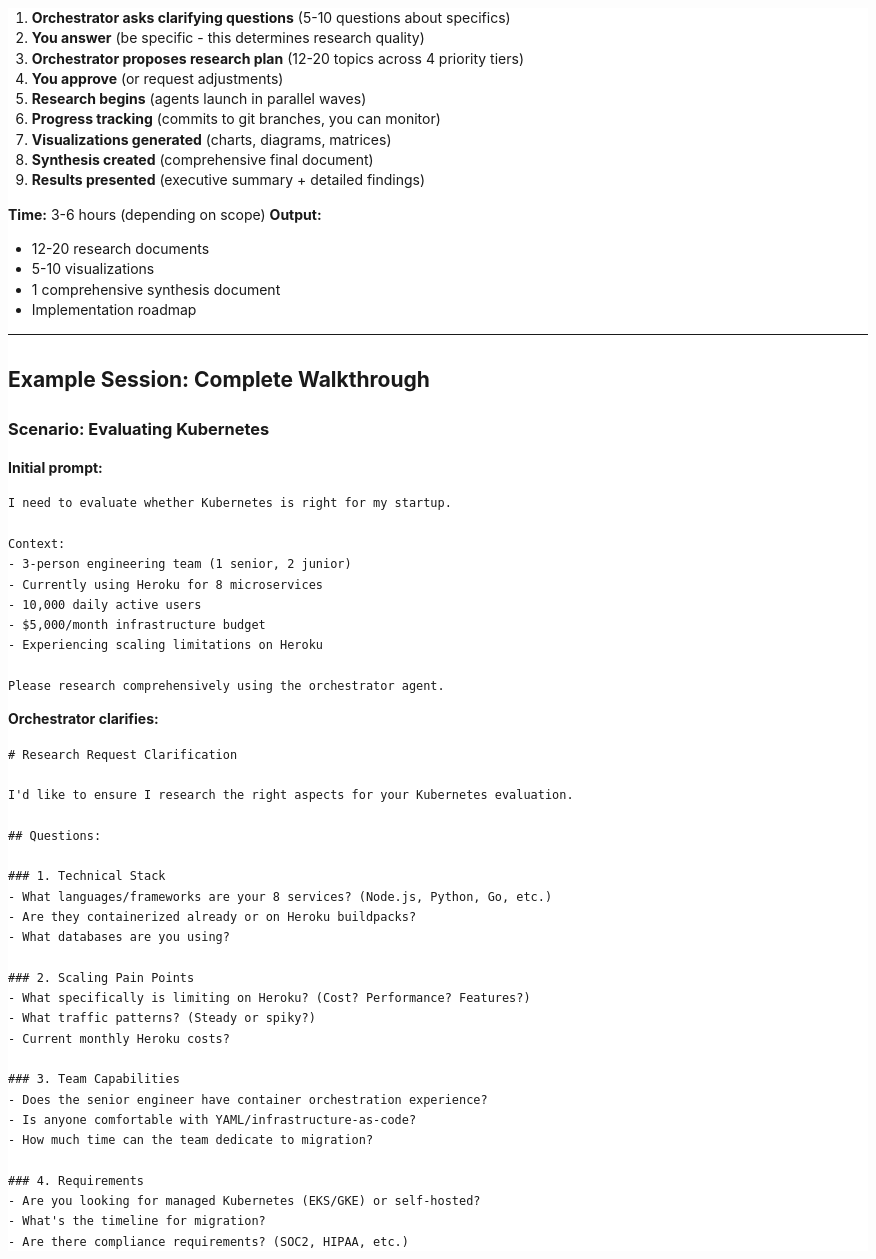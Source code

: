 1. **Orchestrator asks clarifying questions** (5-10 questions about specifics)
2. **You answer** (be specific - this determines research quality)
3. **Orchestrator proposes research plan** (12-20 topics across 4 priority tiers)
4. **You approve** (or request adjustments)
5. **Research begins** (agents launch in parallel waves)
6. **Progress tracking** (commits to git branches, you can monitor)
7. **Visualizations generated** (charts, diagrams, matrices)
8. **Synthesis created** (comprehensive final document)
9. **Results presented** (executive summary + detailed findings)

**Time:** 3-6 hours (depending on scope)
**Output:**
- 12-20 research documents
- 5-10 visualizations
- 1 comprehensive synthesis document
- Implementation roadmap

---

## Example Session: Complete Walkthrough

### Scenario: Evaluating Kubernetes

**Initial prompt:**
```
I need to evaluate whether Kubernetes is right for my startup.

Context:
- 3-person engineering team (1 senior, 2 junior)
- Currently using Heroku for 8 microservices
- 10,000 daily active users
- $5,000/month infrastructure budget
- Experiencing scaling limitations on Heroku

Please research comprehensively using the orchestrator agent.
```

**Orchestrator clarifies:**
```
# Research Request Clarification

I'd like to ensure I research the right aspects for your Kubernetes evaluation.

## Questions:

### 1. Technical Stack
- What languages/frameworks are your 8 services? (Node.js, Python, Go, etc.)
- Are they containerized already or on Heroku buildpacks?
- What databases are you using?

### 2. Scaling Pain Points
- What specifically is limiting on Heroku? (Cost? Performance? Features?)
- What traffic patterns? (Steady or spiky?)
- Current monthly Heroku costs?

### 3. Team Capabilities
- Does the senior engineer have container orchestration experience?
- Is anyone comfortable with YAML/infrastructure-as-code?
- How much time can the team dedicate to migration?

### 4. Requirements
- Are you looking for managed Kubernetes (EKS/GKE) or self-hosted?
- What's the timeline for migration?
- Are there compliance requirements? (SOC2, HIPAA, etc.)

```